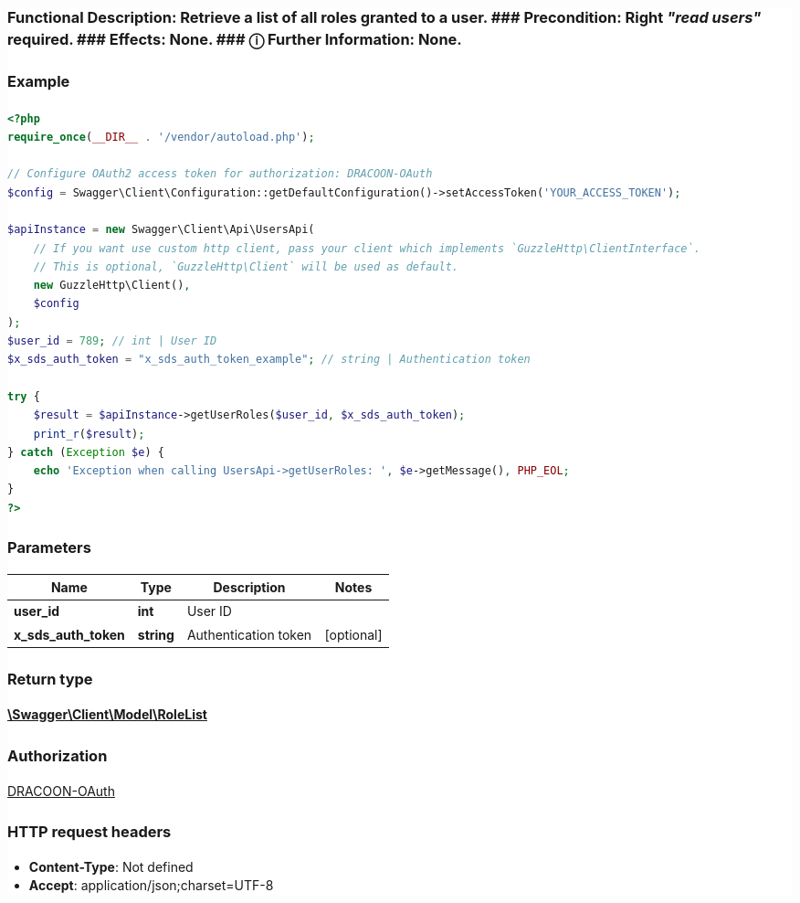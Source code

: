 ### Functional Description:   Retrieve a list of all roles granted to a user.  ### Precondition: Right _\"read users\"_ required.  ### Effects: None.  ### &#9432; Further Information: None.

### Example
```php
<?php
require_once(__DIR__ . '/vendor/autoload.php');

// Configure OAuth2 access token for authorization: DRACOON-OAuth
$config = Swagger\Client\Configuration::getDefaultConfiguration()->setAccessToken('YOUR_ACCESS_TOKEN');

$apiInstance = new Swagger\Client\Api\UsersApi(
    // If you want use custom http client, pass your client which implements `GuzzleHttp\ClientInterface`.
    // This is optional, `GuzzleHttp\Client` will be used as default.
    new GuzzleHttp\Client(),
    $config
);
$user_id = 789; // int | User ID
$x_sds_auth_token = "x_sds_auth_token_example"; // string | Authentication token

try {
    $result = $apiInstance->getUserRoles($user_id, $x_sds_auth_token);
    print_r($result);
} catch (Exception $e) {
    echo 'Exception when calling UsersApi->getUserRoles: ', $e->getMessage(), PHP_EOL;
}
?>
```

### Parameters

Name | Type | Description  | Notes
------------- | ------------- | ------------- | -------------
 **user_id** | **int**| User ID |
 **x_sds_auth_token** | **string**| Authentication token | [optional]

### Return type

[**\Swagger\Client\Model\RoleList**](../Model/RoleList.md)

### Authorization

[DRACOON-OAuth](../../README.md#DRACOON-OAuth)

### HTTP request headers

 - **Content-Type**: Not defined
 - **Accept**: application/json;charset=UTF-8
